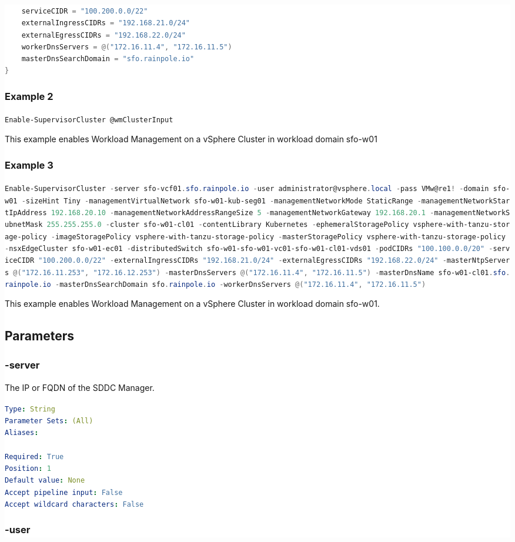 ```powershell
    serviceCIDR = "100.200.0.0/22"
    externalIngressCIDRs = "192.168.21.0/24"
    externalEgressCIDRs = "192.168.22.0/24"
    workerDnsServers = @("172.16.11.4", "172.16.11.5")
    masterDnsSearchDomain = "sfo.rainpole.io"
}
```

### Example 2

```powershell
Enable-SupervisorCluster @wmClusterInput 
```

This example enables Workload Management on a vSphere Cluster in workload domain sfo-w01

### Example 3

```powershell
Enable-SupervisorCluster -server sfo-vcf01.sfo.rainpole.io -user administrator@vsphere.local -pass VMw@re1! -domain sfo-w01 -sizeHint Tiny -managementVirtualNetwork sfo-w01-kub-seg01 -managementNetworkMode StaticRange -managementNetworkStartIpAddress 192.168.20.10 -managementNetworkAddressRangeSize 5 -managementNetworkGateway 192.168.20.1 -managementNetworkSubnetMask 255.255.255.0 -cluster sfo-w01-cl01 -contentLibrary Kubernetes -ephemeralStoragePolicy vsphere-with-tanzu-storage-policy -imageStoragePolicy vsphere-with-tanzu-storage-policy -masterStoragePolicy vsphere-with-tanzu-storage-policy -nsxEdgeCluster sfo-w01-ec01 -distributedSwitch sfo-w01-sfo-w01-vc01-sfo-w01-cl01-vds01 -podCIDRs "100.100.0.0/20" -serviceCIDR "100.200.0.0/22" -externalIngressCIDRs "192.168.21.0/24" -externalEgressCIDRs "192.168.22.0/24" -masterNtpServers @("172.16.11.253", "172.16.12.253") -masterDnsServers @("172.16.11.4", "172.16.11.5") -masterDnsName sfo-w01-cl01.sfo.rainpole.io -masterDnsSearchDomain sfo.rainpole.io -workerDnsServers @("172.16.11.4", "172.16.11.5")
```

This example enables Workload Management on a vSphere Cluster in workload domain sfo-w01.

## Parameters

### -server

The IP or FQDN of the SDDC Manager.

```yaml
Type: String
Parameter Sets: (All)
Aliases:

Required: True
Position: 1
Default value: None
Accept pipeline input: False
Accept wildcard characters: False
```

### -user
